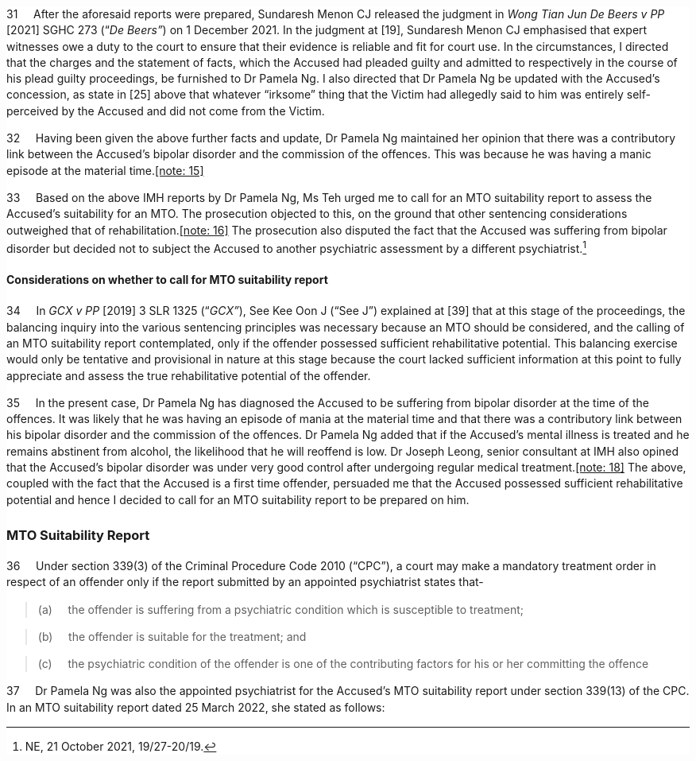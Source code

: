 31     After the aforesaid reports were prepared, Sundaresh Menon CJ released the judgment in _Wong Tian Jun De Beers v PP_ <span class="citation">\[2021\] SGHC 273</span> (“_De Beers”_) on 1 December 2021. In the judgment at \[19\], Sundaresh Menon CJ emphasised that expert witnesses owe a duty to the court to ensure that their evidence is reliable and fit for court use. In the circumstances, I directed that the charges and the statement of facts, which the Accused had pleaded guilty and admitted to respectively in the course of his plead guilty proceedings, be furnished to Dr Pamela Ng. I also directed that Dr Pamela Ng be updated with the Accused’s concession, as state in \[25\] above that whatever “irksome” thing that the Victim had allegedly said to him was entirely self-perceived by the Accused and did not come from the Victim.

32     Having been given the above further facts and update, Dr Pamela Ng maintained her opinion that there was a contributory link between the Accused’s bipolar disorder and the commission of the offences. This was because he was having a manic episode at the material time.[\[note: 15\]](#Ftn_15)

33     Based on the above IMH reports by Dr Pamela Ng, Ms Teh urged me to call for an MTO suitability report to assess the Accused’s suitability for an MTO. The prosecution objected to this, on the ground that other sentencing considerations outweighed that of rehabilitation.[\[note: 16\]](#Ftn_16) The prosecution also disputed the fact that the Accused was suffering from bipolar disorder but decided not to subject the Accused to another psychiatric assessment by a different psychiatrist.[^17]

#### Considerations on whether to call for MTO suitability report

34     In _GCX v PP_ <span class="citation">\[2019\] 3 SLR 1325</span> (“_GCX”_), See Kee Oon J (“See J”) explained at \[39\] that at this stage of the proceedings, the balancing inquiry into the various sentencing principles was necessary because an MTO should be considered, and the calling of an MTO suitability report contemplated, only if the offender possessed sufficient rehabilitative potential. This balancing exercise would only be tentative and provisional in nature at this stage because the court lacked sufficient information at this point to fully appreciate and assess the true rehabilitative potential of the offender.

35     In the present case, Dr Pamela Ng has diagnosed the Accused to be suffering from bipolar disorder at the time of the offences. It was likely that he was having an episode of mania at the material time and that there was a contributory link between his bipolar disorder and the commission of the offences. Dr Pamela Ng added that if the Accused’s mental illness is treated and he remains abstinent from alcohol, the likelihood that he will reoffend is low. Dr Joseph Leong, senior consultant at IMH also opined that the Accused’s bipolar disorder was under very good control after undergoing regular medical treatment.[\[note: 18\]](#Ftn_18) The above, coupled with the fact that the Accused is a first time offender, persuaded me that the Accused possessed sufficient rehabilitative potential and hence I decided to call for an MTO suitability report to be prepared on him.

### MTO Suitability Report

36     Under section 339(3) of the Criminal Procedure Code 2010 (“CPC”), a court may make a mandatory treatment order in respect of an offender only if the report submitted by an appointed psychiatrist states that-

> (a)     the offender is suffering from a psychiatric condition which is susceptible to treatment;

> (b)     the offender is suitable for the treatment; and

> (c)     the psychiatric condition of the offender is one of the contributing factors for his or her committing the offence

37     Dr Pamela Ng was also the appointed psychiatrist for the Accused’s MTO suitability report under section 339(13) of the CPC. In an MTO suitability report dated 25 March 2022, she stated as follows:


[^2]: Paragraph 2, Prosecution’s Submissions on Sentence (“A”)
[^3]: Page 3 of VIS.
[^4]: Paragraph 10 of A.
[^5]: D1
[^6]: Paragraph 3 of D1
[^7]: Paragraph 4 of D1
[^8]: Notes of Evidence (NE), 14 December 2021, 6/20-7/11
[^9]: Paragraphs 5 to 9 of D1
[^10]: Paragraph 18 of D1
[^11]: Paragraph 19 of D1
[^12]: Tab A of D1 (“the 2 June 2021 IMH Report”) at paragraph 23.
[^13]: Tab B of D1 (“the 29 September 2021 IMH Report”) at paragraphs (a) to (e).
[^14]: The 2 November 2021 IMH report, at paragraphs (a) and (b).
[^15]: The 27 January 2022 IMH report, at the second paragraph.
[^16]: NE, 2 March 2022,2/5-8.
[^17]: NE, 21 October 2021, 19/27-20/19.
[^18]: Tab D at D1, Memo from Dr Joseph Leong dated 14 September 2021 (page 41(a)).
[^19]: Paragraph 20 of the MTO suitability report
[^20]: Paragraph 21 of the MTO suitability report
[^21]: Paragraph 8 of the MTO suitability report
[^22]: Paragraph 20 of the MTO suitability report
[^23]: Paragraph 22 of the MTO suitability report
[^24]: NE, 29 March 2022, 2/6-4/21
[^25]: NE, 29 March 2022, 1/14-31.
[^26]: Tab B of D1, paragraph (b).
[^27]: Tab B of D1, paragraph (e).
[^28]: Tab H of D1.
[^29]: MTO suitability report, paragraph 22.
[^30]: Paragraph 34 of D1.
